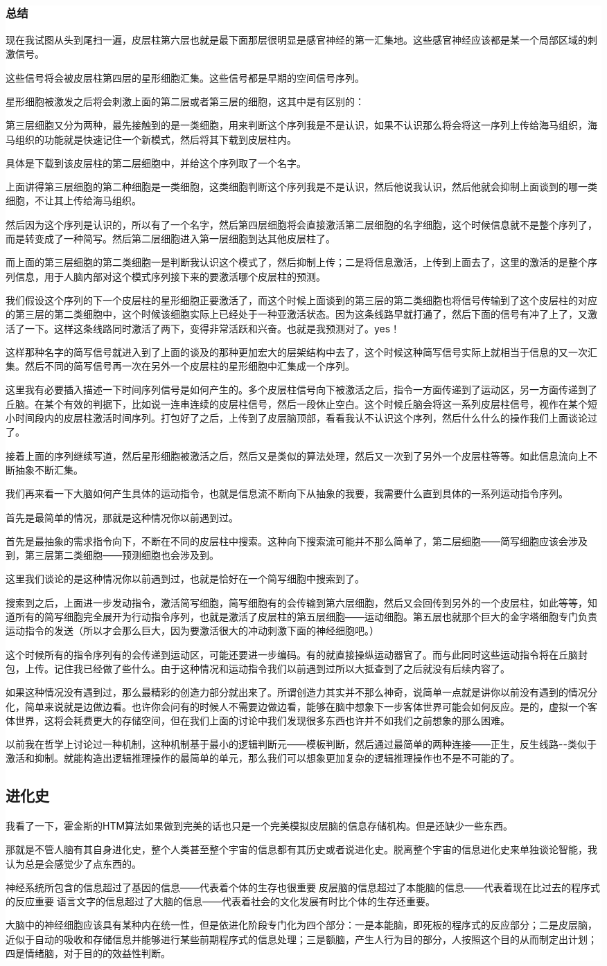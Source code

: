 
### 总结

现在我试图从头到尾扫一遍，皮层柱第六层也就是最下面那层很明显是感官神经的第一汇集地。这些感官神经应该都是某一个局部区域的刺激信号。

这些信号将会被皮层柱第四层的星形细胞汇集。这些信号都是早期的空间信号序列。

星形细胞被激发之后将会刺激上面的第二层或者第三层的细胞，这其中是有区别的：

第三层细胞又分为两种，最先接触到的是一类细胞，用来判断这个序列我是不是认识，如果不认识那么将会将这一序列上传给海马组织，海马组织的功能就是快速记住一个新模式，然后将其下载到皮层柱内。

具体是下载到该皮层柱的第二层细胞中，并给这个序列取了一个名字。

上面讲得第三层细胞的第二种细胞是一类细胞，这类细胞判断这个序列我是不是认识，然后他说我认识，然后他就会抑制上面谈到的哪一类细胞，不让其上传给海马组织。

然后因为这个序列是认识的，所以有了一个名字，然后第四层细胞将会直接激活第二层细胞的名字细胞，这个时候信息就不是整个序列了，而是转变成了一种简写。然后第二层细胞进入第一层细胞到达其他皮层柱了。

而上面的第三层细胞的第二类细胞一是判断我认识这个模式了，然后抑制上传；二是将信息激活，上传到上面去了，这里的激活的是整个序列信息，用于人脑内部对这个模式序列接下来的要激活哪个皮层柱的预测。

我们假设这个序列的下一个皮层柱的星形细胞正要激活了，而这个时候上面谈到的第三层的第二类细胞也将信号传输到了这个皮层柱的对应的第三层的第二类细胞中，这个时候该细胞实际上已经处于一种亚激活状态。因为这条线路早就打通了，然后下面的信号有冲了上了，又激活了一下。这样这条线路同时激活了两下，变得非常活跃和兴奋。也就是我预测对了。yes！

这样那种名字的简写信号就进入到了上面的谈及的那种更加宏大的层架结构中去了，这个时候这种简写信号实际上就相当于信息的又一次汇集。然后不同的简写信号再一次在另外一个皮层柱的星形细胞中汇集成一个序列。

这里我有必要插入描述一下时间序列信号是如何产生的。多个皮层柱信号向下被激活之后，指令一方面传递到了运动区，另一方面传递到了丘脑。在某个有效的判据下，比如说一连串连续的皮层柱信号，然后一段休止空白。这个时候丘脑会将这一系列皮层柱信号，视作在某个短小时间段内的皮层柱激活时间序列。打包好了之后，上传到了皮层脑顶部，看看我认不认识这个序列，然后什么什么的操作我们上面谈论过了。

接着上面的序列继续写道，然后星形细胞被激活之后，然后又是类似的算法处理，然后又一次到了另外一个皮层柱等等。如此信息流向上不断抽象不断汇集。

我们再来看一下大脑如何产生具体的运动指令，也就是信息流不断向下从抽象的我要，我需要什么直到具体的一系列运动指令序列。

首先是最简单的情况，那就是这种情况你以前遇到过。

首先是最抽象的需求指令向下，不断在不同的皮层柱中搜索。这种向下搜索流可能并不那么简单了，第二层细胞——简写细胞应该会涉及到，第三层第二类细胞——预测细胞也会涉及到。

这里我们谈论的是这种情况你以前遇到过，也就是恰好在一个简写细胞中搜索到了。

搜索到之后，上面进一步发动指令，激活简写细胞，简写细胞有的会传输到第六层细胞，然后又会回传到另外的一个皮层柱，如此等等，知道所有的简写细胞完全展开为行动指令序列，也就是激活了皮层柱的第五层细胞——运动细胞。第五层也就那个巨大的金字塔细胞专门负责运动指令的发送（所以才会那么巨大，因为要激活很大的冲动刺激下面的神经细胞吧。）

这个时候所有的指令序列有的会传递到运动区，可能还要进一步编码。有的就直接操纵运动器官了。而与此同时这些运动指令将在丘脑封包，上传。记住我已经做了些什么。由于这种情况和运动指令我们以前遇到过所以大抵查到了之后就没有后续内容了。

如果这种情况没有遇到过，那么最精彩的创造力部分就出来了。所谓创造力其实并不那么神奇，说简单一点就是讲你以前没有遇到的情况分化，简单来说就是边做边看。也许你会问有的时候人不需要边做边看，能够在脑中想象下一步客体世界可能会如何反应。是的，虚拟一个客体世界，这将会耗费更大的存储空间，但在我们上面的讨论中我们发现很多东西也许并不如我们之前想象的那么困难。

以前我在哲学上讨论过一种机制，这种机制基于最小的逻辑判断元——模板判断，然后通过最简单的两种连接——正生，反生线路--类似于激活和抑制。就能构造出逻辑推理操作的最简单的单元，那么我们可以想象更加复杂的逻辑推理操作也不是不可能的了。



## 进化史

我看了一下，霍金斯的HTM算法如果做到完美的话也只是一个完美模拟皮层脑的信息存储机构。但是还缺少一些东西。

那就是不管人脑有其自身进化史，整个人类甚至整个宇宙的信息都有其历史或者说进化史。脱离整个宇宙的信息进化史来单独谈论智能，我认为总是会感觉少了点东西的。

神经系统所包含的信息超过了基因的信息——代表着个体的生存也很重要
皮层脑的信息超过了本能脑的信息——代表着现在比过去的程序式的反应重要
语言文字的信息超过了大脑的信息——代表着社会的文化发展有时比个体的生存还重要。

大脑中的神经细胞应该具有某种内在统一性，但是依进化阶段专门化为四个部分：一是本能脑，即死板的程序式的反应部分；二是皮层脑，近似于自动的吸收和存储信息并能够进行某些前期程序式的信息处理；三是额脑，产生人行为目的部分，人按照这个目的从而制定出计划；四是情绪脑，对于目的的效益性判断。
